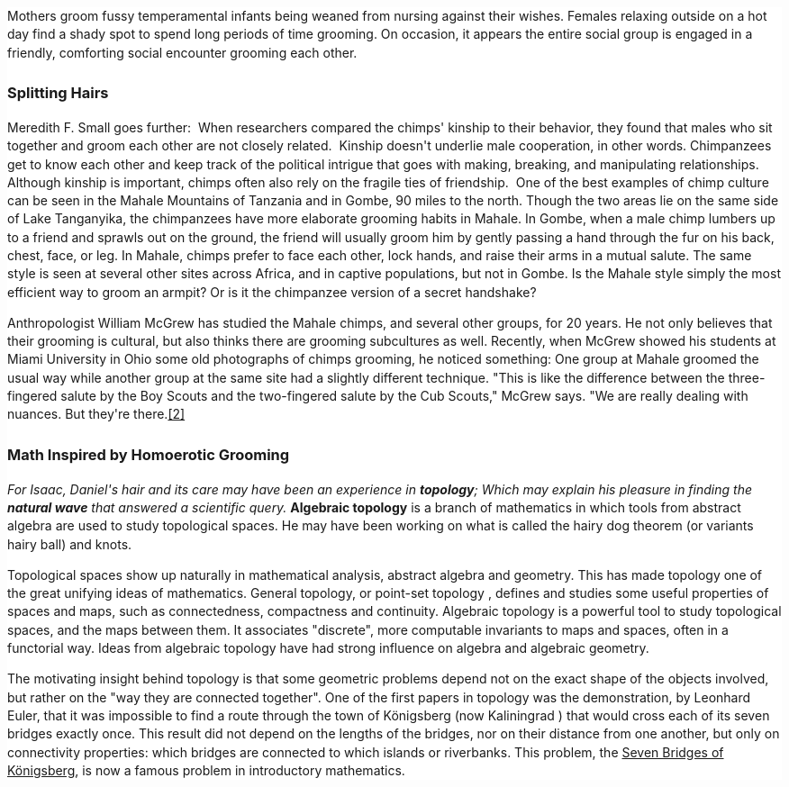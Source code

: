 Mothers groom fussy temperamental infants being weaned from nursing against their wishes. Females relaxing outside on a hot day find a shady spot to spend long periods of time grooming. On occasion, it appears the entire social group is engaged in a friendly, comforting social encounter grooming each other.

### Splitting Hairs


Meredith F. Small goes further:  When researchers compared the chimps' kinship to their behavior, they found that males who sit together and groom each other are not closely related.  Kinship doesn't underlie male cooperation, in other words. Chimpanzees get to know each other and keep track of the political intrigue that goes with making, breaking, and manipulating relationships. Although kinship is important, chimps often also rely on the fragile ties of friendship.  One of the best examples of chimp culture can be seen in the Mahale Mountains of Tanzania and in Gombe, 90 miles to the north. Though the two areas lie on the same side of Lake Tanganyika, the chimpanzees have more elaborate grooming habits in Mahale. In Gombe, when a male chimp lumbers up to a friend and sprawls out on the ground, the friend will usually groom him by gently passing a hand through the fur on his back, chest, face, or leg. In Mahale, chimps prefer to face each other, lock hands, and raise their arms in a mutual salute. The same style is seen at several other sites across Africa, and in captive populations, but not in Gombe. Is the Mahale style simply the most efficient way to groom an armpit? Or is it the chimpanzee version of a secret handshake? 

Anthropologist William McGrew has studied the Mahale chimps, and several other groups, for 20 years. He not only believes that their grooming is cultural, but also thinks there are grooming subcultures as well. Recently, when McGrew showed his students at Miami University in Ohio some old photographs of chimps grooming, he noticed something: One group at Mahale groomed the usual way while another group at the same site had a slightly different technique. "This is like the difference between the three-fingered salute by the Boy Scouts and the two-fingered salute by the Cub Scouts," McGrew says. "We are really dealing with nuances. But they're there.[[2]](/http-www-findarticles-com-cf-dls-m1511-5-21-61692490-p1-article-jhtml-term)

### Math Inspired by Homoerotic Grooming


*For Isaac, Daniel's hair and its care may have been an experience in **topology**; Which may explain his pleasure in finding the **natural wave** that answered a scientific query.* **Algebraic topology** is a branch of mathematics in which tools from abstract algebra are used to study topological spaces. He may have been working on what is called the hairy dog theorem (or variants  hairy ball) and knots.

Topological spaces show up naturally in mathematical analysis, abstract algebra and geometry. This has made topology one of the great unifying ideas of mathematics. General topology, or point-set topology , defines and studies some useful properties of spaces and maps, such as connectedness, compactness and continuity. Algebraic topology is a powerful tool to study topological spaces, and the maps between them. It associates "discrete", more computable invariants to maps and spaces, often in a functorial way. Ideas from algebraic topology have had strong influence on algebra and algebraic geometry.

The motivating insight behind topology is that some geometric problems depend not on the exact shape of the objects involved, but rather on the "way they are connected together". One of the first papers in topology was the demonstration, by Leonhard Euler, that it was impossible to find a route through the town of Königsberg (now Kaliningrad ) that would cross each of its seven bridges exactly once. This result did not depend on the lengths of the bridges, nor on their distance from one another, but only on connectivity properties: which bridges are connected to which islands or riverbanks. This problem, the [Seven Bridges of Königsberg](/http-en-wikipedia-org-wiki-seven-bridges-of-königsberg), is now a famous problem in introductory mathematics. 
